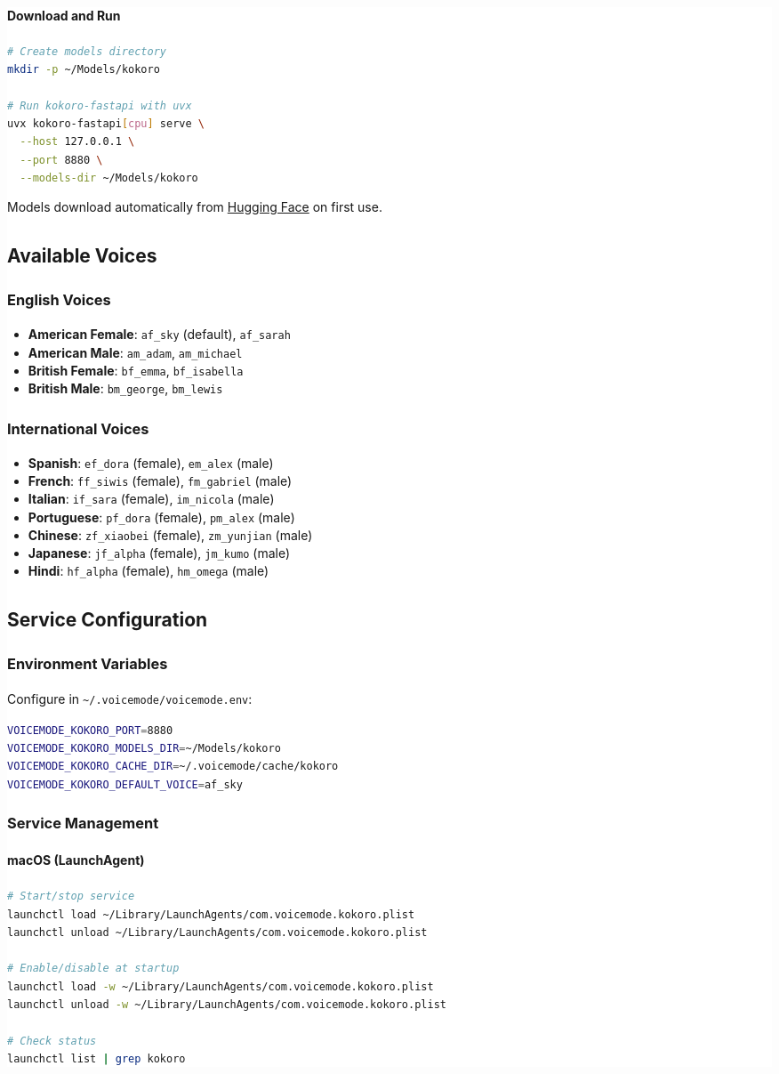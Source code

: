 #### Download and Run
```bash
# Create models directory
mkdir -p ~/Models/kokoro

# Run kokoro-fastapi with uvx
uvx kokoro-fastapi[cpu] serve \
  --host 127.0.0.1 \
  --port 8880 \
  --models-dir ~/Models/kokoro
```

Models download automatically from [Hugging Face](https://huggingface.co/hexgrad/Kokoro-82M) on first use.

## Available Voices

### English Voices
- **American Female**: `af_sky` (default), `af_sarah`
- **American Male**: `am_adam`, `am_michael`
- **British Female**: `bf_emma`, `bf_isabella`
- **British Male**: `bm_george`, `bm_lewis`

### International Voices
- **Spanish**: `ef_dora` (female), `em_alex` (male)
- **French**: `ff_siwis` (female), `fm_gabriel` (male)
- **Italian**: `if_sara` (female), `im_nicola` (male)
- **Portuguese**: `pf_dora` (female), `pm_alex` (male)
- **Chinese**: `zf_xiaobei` (female), `zm_yunjian` (male)
- **Japanese**: `jf_alpha` (female), `jm_kumo` (male)
- **Hindi**: `hf_alpha` (female), `hm_omega` (male)

## Service Configuration

### Environment Variables

Configure in `~/.voicemode/voicemode.env`:

```bash
VOICEMODE_KOKORO_PORT=8880
VOICEMODE_KOKORO_MODELS_DIR=~/Models/kokoro
VOICEMODE_KOKORO_CACHE_DIR=~/.voicemode/cache/kokoro
VOICEMODE_KOKORO_DEFAULT_VOICE=af_sky
```

### Service Management

#### macOS (LaunchAgent)

```bash
# Start/stop service
launchctl load ~/Library/LaunchAgents/com.voicemode.kokoro.plist
launchctl unload ~/Library/LaunchAgents/com.voicemode.kokoro.plist

# Enable/disable at startup
launchctl load -w ~/Library/LaunchAgents/com.voicemode.kokoro.plist
launchctl unload -w ~/Library/LaunchAgents/com.voicemode.kokoro.plist

# Check status
launchctl list | grep kokoro
```
